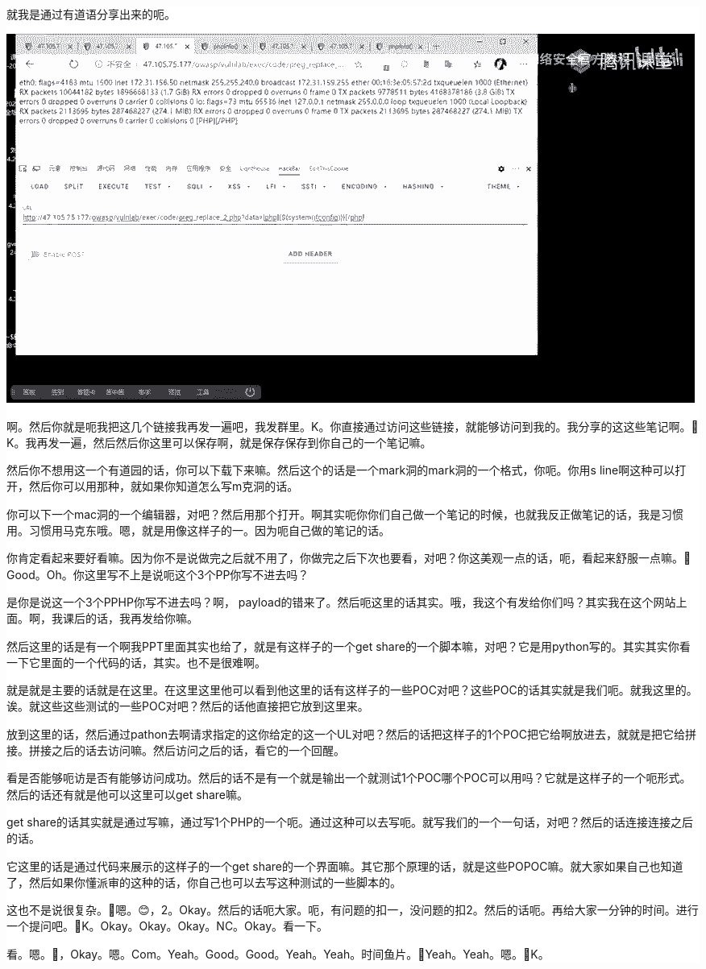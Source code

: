 就我是通过有道语分享出来的呃。

![](img/355bc48937ea231b6a2d7ab3f7248778_130.png)

啊。然后你就是呃我把这几个链接我再发一遍吧，我发群里。K。你直接通过访问这些链接，就能够访问到我的。我分享的这这些笔记啊。🤧K。我再发一遍，然后然后你这里可以保存啊，就是保存保存到你自己的一个笔记嘛。

然后你不想用这一个有道园的话，你可以下载下来嘛。然后这个的话是一个mark洞的mark洞的一个格式，你呃。你用s line啊这种可以打开，然后你可以用那种，就如果你知道怎么写m克洞的话。

你可以下一个mac洞的一个编辑器，对吧？然后用那个打开。啊其实呃你你们自己做一个笔记的时候，也就我反正做笔记的话，我是习惯用。习惯用马克东哦。嗯，就是用像这样子的一。因为呃自己做的笔记的话。

你肯定看起来要好看嘛。因为你不是说做完之后就不用了，你做完之后下次也要看，对吧？你这美观一点的话，呃，看起来舒服一点嘛。🤧Good。Oh。你这里写不上是说呃这个3个PP你写不进去吗？

是你是说这一个3个PPHP你写不进去吗？啊， payload的错来了。然后呃这里的话其实。哦，我这个有发给你们吗？其实我在这个网站上面。啊，我课后的话，我再发给你嘛。

然后这里的话是有一个啊我PPT里面其实也给了，就是有这样子的一个get share的一个脚本嘛，对吧？它是用python写的。其实其实你看一下它里面的一个代码的话，其实。也不是很难啊。

就是就是主要的话就是在这里。在这里这里他可以看到他这里的话有这样子的一些POC对吧？这些POC的话其实就是我们呃。就我这里的。诶。就这些这些测试的一些POC对吧？然后的话他直接把它放到这里来。

放到这里的话，然后通过pathon去啊请求指定的这你给定的这一个UL对吧？然后的话把这样子的1个POC把它给啊放进去，就就是把它给拼接。拼接之后的话去访问嘛。然后访问之后的话，看它的一个回醒。

看是否能够呃访是否有能够访问成功。然后的话不是有一个就是输出一个就测试1个POC哪个POC可以用吗？它就是这样子的一个呃形式。然后的话还有就是他可以这里可以get share嘛。

get share的话其实就是通过写嘛，通过写1个PHP的一个呃。通过这种可以去写呃。就写我们的一个一句话，对吧？然后的话连接连接之后的话。

它这里的话是通过代码来展示的这样子的一个get share的一个界面嘛。其它那个原理的话，就是这些POPOC嘛。就大家如果自己也知道了，然后如果你懂派审的这种的话，你自己也可以去写这种测试的一些脚本的。

这也不是说很复杂。🤧嗯。😊，2。Okay。然后的话呃大家。呃，有问题的扣一，没问题的扣2。然后的话呃。再给大家一分钟的时间。进行一个提问吧。🤧K。Okay。Okay。Okay。NC。Okay。看一下。

看。嗯。🤧，Okay。嗯。Com。Yeah。Good。Good。Yeah。Yeah。时间鱼片。🤧Yeah。Yeah。嗯。🤧K。


